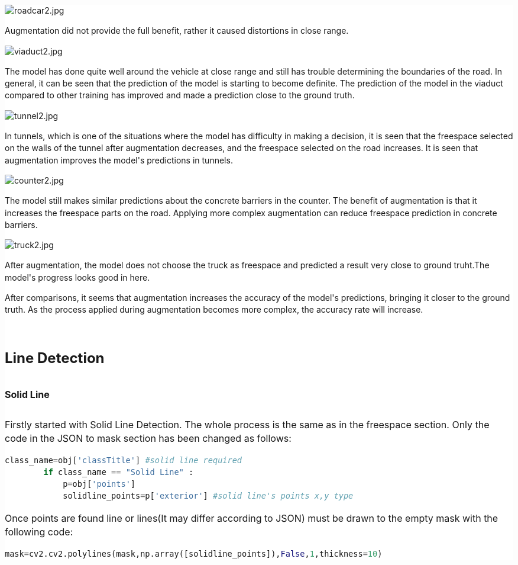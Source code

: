 ![roadcar2.jpg](attachment:roadcar2.jpg)

Augmentation did not provide the full benefit, rather it caused distortions in close range.

![viaduct2.jpg](attachment:viaduct2.jpg)

The model has done quite well around the vehicle at close range and still has trouble determining the boundaries of the road. In general, it can be seen that the prediction of the model is starting to become definite. The prediction of the model in the viaduct compared to other training has improved and made a prediction close to the ground truth.

![tunnel2.jpg](attachment:tunnel2.jpg)

In tunnels, which is one of the situations where the model has difficulty in making a decision, it is seen that the freespace selected on the walls of the tunnel after augmentation decreases, and the freespace selected on the road increases. It is seen that augmentation improves the model's predictions in tunnels.

![counter2.jpg](attachment:counter2.jpg)

The model still makes similar predictions about the concrete barriers in the counter. The benefit of augmentation is that it increases the freespace parts on the road. Applying more complex augmentation can reduce freespace prediction in concrete barriers.

![truck2.jpg](attachment:truck2.jpg)

After augmentation, the model does not choose the truck as freespace and predicted a result very close to ground truht.The model's progress looks good in here.

After comparisons, it seems that augmentation increases the accuracy of the model's predictions, bringing it closer to the ground truth. As the process applied during augmentation becomes more complex, the accuracy rate will increase.

<br>
<br>
<font size="5"><b>Line Detection</b>

<font size="3"><b>Solid Line</b>

Firstly started with Solid Line Detection. The whole process is the same as in the freespace section. Only the code in the JSON to mask section has been changed as follows:


```python
class_name=obj['classTitle'] #solid line required
        if class_name == "Solid Line" :
            p=obj['points']          
            solidline_points=p['exterior'] #solid line's points x,y type
```

Once points are found line or lines(It may differ according to JSON) must be drawn to the empty mask with the following code:


```python
mask=cv2.cv2.polylines(mask,np.array([solidline_points]),False,1,thickness=10)
```
